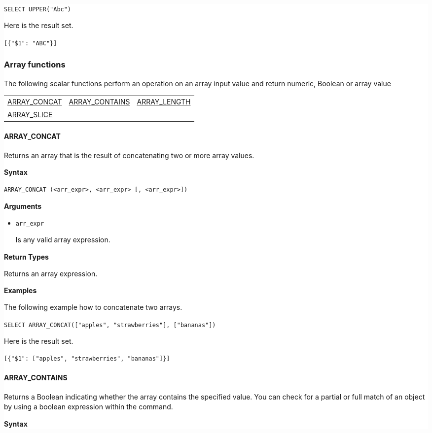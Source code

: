 ```  
SELECT UPPER("Abc")  
```  
  
 Here is the result set.  
  
```  
[{"$1": "ABC"}]  
```  
  
###  <a name="bk_array_functions"></a> Array functions  
 The following scalar functions perform an operation on an array input value and return numeric, Boolean or array value  
  
||||  
|-|-|-|  
|[ARRAY_CONCAT](#bk_array_concat)|[ARRAY_CONTAINS](#bk_array_contains)|[ARRAY_LENGTH](#bk_array_length)|  
|[ARRAY_SLICE](#bk_array_slice)|||  
  
####  <a name="bk_array_concat"></a> ARRAY_CONCAT  
 Returns an array that is the result of concatenating two or more array values.  
  
 **Syntax**  
  
```  
ARRAY_CONCAT (<arr_expr>, <arr_expr> [, <arr_expr>])  
```  
  
 **Arguments**  
  
-   `arr_expr`  
  
     Is any valid array expression.  
  
 **Return Types**  
  
 Returns an array expression.  
  
 **Examples**  
  
 The following example how to concatenate two arrays.  
  
```  
SELECT ARRAY_CONCAT(["apples", "strawberries"], ["bananas"])  
```  
  
 Here is the result set.  
  
```  
[{"$1": ["apples", "strawberries", "bananas"]}]  
```  
  
####  <a name="bk_array_contains"></a> ARRAY_CONTAINS  
Returns a Boolean indicating whether the array contains the specified value. You can check for a partial or full match of an object by using a boolean expression within the command. 

 **Syntax**  
  